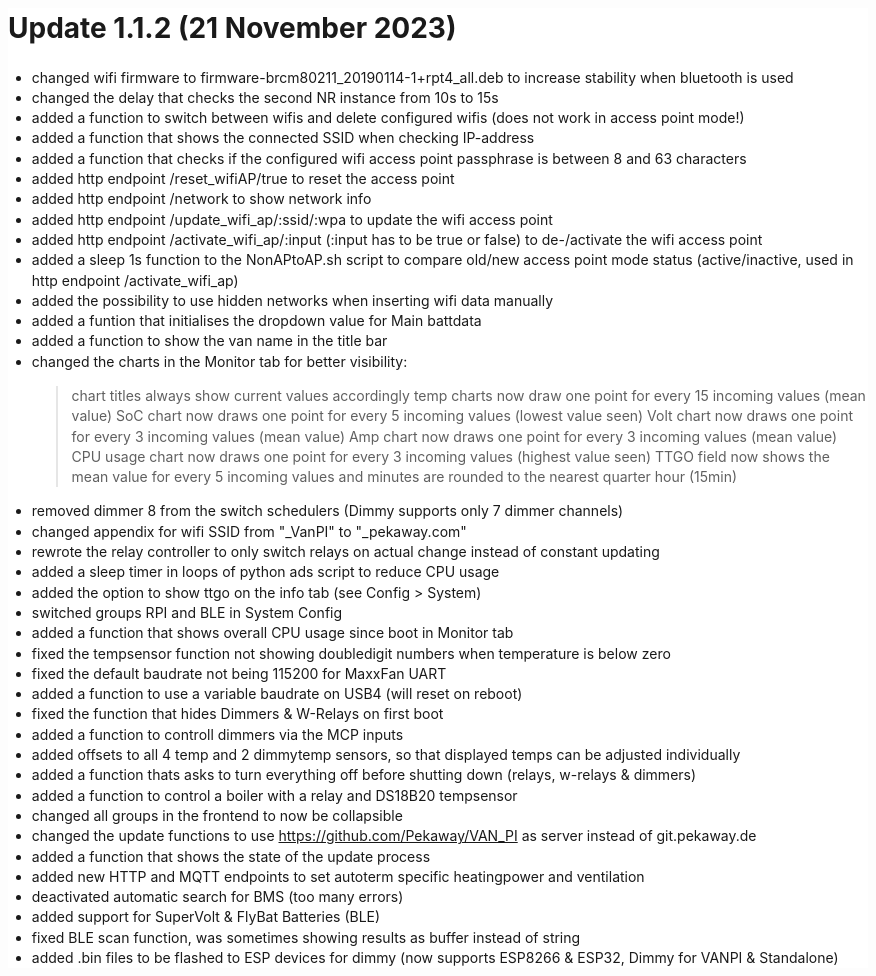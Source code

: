 # Update 1.1.2 (21 November 2023)
- changed wifi firmware to firmware-brcm80211_20190114-1+rpt4_all.deb to increase stability when bluetooth is used
- changed the delay that checks the second NR instance from 10s to 15s
- added a function to switch between wifis and delete configured wifis (does not work in access point mode!)
- added a function that shows the connected SSID when checking IP-address
- added a function that checks if the configured wifi access point passphrase is between 8 and 63 characters
- added http endpoint /reset_wifiAP/true to reset the access point
- added http endpoint /network to show network info
- added http endpoint /update_wifi_ap/:ssid/:wpa to update the wifi access point
- added http endpoint /activate_wifi_ap/:input (:input has to be true or false) to de-/activate the wifi access point
- added a sleep 1s function to the NonAPtoAP.sh script to compare old/new access point mode status (active/inactive, used in http endpoint /activate_wifi_ap)
- added the possibility to use hidden networks when inserting wifi data manually
- added a funtion that initialises the dropdown value for Main battdata
- added a function to show the van name in the title bar
- changed the charts in the Monitor tab for better visibility:
    > chart titles always show current values accordingly
    > temp charts now draw one point for every 15 incoming values (mean value)
    > SoC chart now draws one point for every 5 incoming values (lowest value seen)
    > Volt chart now draws one point for every 3 incoming values (mean value)
    > Amp chart now draws one point for every 3 incoming values (mean value)
    > CPU usage chart now draws one point for every 3 incoming values (highest value seen)
    > TTGO field now shows the mean value for every 5 incoming values and minutes are rounded to the nearest quarter hour (15min)
- removed dimmer 8 from the switch schedulers (Dimmy supports only 7 dimmer channels)
- changed appendix for wifi SSID from "_VanPI" to "_pekaway.com"
- rewrote the relay controller to only switch relays on actual change instead of constant updating
- added a sleep timer in loops of python ads script to reduce CPU usage
- added the option to show ttgo on the info tab (see Config > System)
- switched groups RPI and BLE in System Config
- added a function that shows overall CPU usage since boot in Monitor tab
- fixed the tempsensor function not showing doubledigit numbers when temperature is below zero
- fixed the default baudrate not being 115200 for MaxxFan UART
- added a function to use a variable baudrate on USB4 (will reset on reboot)
- fixed the function that hides Dimmers & W-Relays on first boot
- added a function to controll dimmers via the MCP inputs
- added offsets to all 4 temp and 2 dimmytemp sensors, so that displayed temps can be adjusted individually
- added a function thats asks to turn everything off before shutting down (relays, w-relays & dimmers)
- added a function to control a boiler with a relay and DS18B20 tempsensor
- changed all groups in the frontend to now be collapsible
- changed the update functions to use https://github.com/Pekaway/VAN_PI as server instead of git.pekaway.de
- added a function that shows the state of the update process
- added new HTTP and MQTT endpoints to set autoterm specific heatingpower and ventilation
- deactivated automatic search for BMS (too many errors)
- added support for SuperVolt & FlyBat Batteries (BLE)
- fixed BLE scan function, was sometimes showing results as buffer instead of string
- added .bin files to be flashed to ESP devices for dimmy (now supports ESP8266 & ESP32, Dimmy for VANPI & Standalone)

